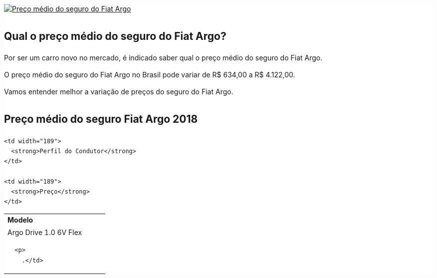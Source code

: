 [<img class="aligncenter wp-image-3903 size-full" title="Preço médio do seguro do Fiat Argo" src="/wp-content/uploads/2018/01/preco-medio-do-seguro-do-fiat-argo.jpg" alt="Preço médio do seguro do Fiat Argo" width="750" height="421" srcset="/wp-content/uploads/2018/01/preco-medio-do-seguro-do-fiat-argo.jpg 750w, /wp-content/uploads/2018/01/preco-medio-do-seguro-do-fiat-argo-250x140.jpg 250w, /wp-content/uploads/2018/01/preco-medio-do-seguro-do-fiat-argo-700x393.jpg 700w, /wp-content/uploads/2018/01/preco-medio-do-seguro-do-fiat-argo-120x67.jpg 120w" sizes="(max-width: 750px) 100vw, 750px" />](/wp-content/uploads/2018/01/preco-medio-do-seguro-do-fiat-argo.jpg)

## Qual o preço médio do seguro do Fiat Argo?

Por ser um carro novo no mercado, é indicado saber qual o preço médio do seguro do Fiat Argo.

O preço médio do seguro do Fiat Argo no Brasil pode variar de R$ 634,00 a R$ 4.122,00.

Vamos entender melhor a variação de preços do seguro do Fiat Argo.

## Preço médio do seguro Fiat Argo 2018

<table>
  <tr>
    <td width="189">
      <strong>Modelo</strong>
    </td>
    
    <td width="189">
      <strong>Perfil do Condutor</strong>
    </td>
    
    <td width="189">
      <strong>Preço</strong>
    </td>
  </tr>
  
  <tr>
    <td width="189">
      Argo Drive 1.0 6V Flex</p> 
      
      <p>
        .</td> 
        